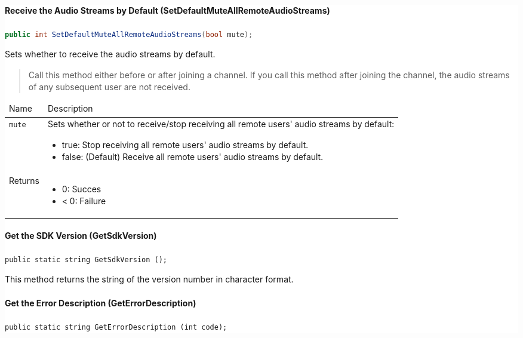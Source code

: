 <a name = "setDefaultMuteAllRemoteAudioStreams"></a>
#### Receive the Audio Streams by Default (SetDefaultMuteAllRemoteAudioStreams)

```c#
public int SetDefaultMuteAllRemoteAudioStreams(bool mute);
```

Sets whether to receive the audio streams by default.

> Call this method either before or after joining a channel. If you call this method after joining the channel, the audio streams of any subsequent user are not received.

<table>
<thead>
<td>Name</td>
<td>Description</td>
</thead> 
<tbody>
<tr>
<td><code>mute</code></td>
<td>
Sets whether or not to receive/stop receiving all remote users' audio streams by default:
<ul>
<li>true: Stop receiving all remote users' audio streams by default.</li>
<li>false: (Default) Receive all remote users' audio streams by default.</li>
</ul>
</td>
</tr>
<tr><td>Returns</td>
<td>
<ul>
<li>0: Succes</li>
<li>&lt; 0: Failure</li>
</ul>
</td>
</tr>
</tbody>
</table>



#### Get the SDK Version (GetSdkVersion)

```
public static string GetSdkVersion ();
```

This method returns the string of the version number in character format.

#### Get the Error Description (GetErrorDescription)

```
public static string GetErrorDescription (int code);
```
